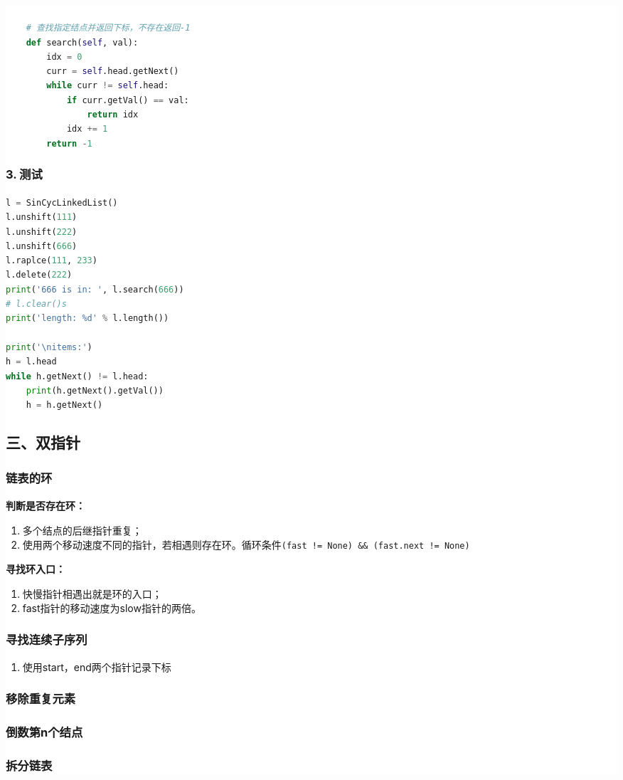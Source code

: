 ```python

	# 查找指定结点并返回下标，不存在返回-1
	def search(self, val):
		idx = 0
		curr = self.head.getNext()
		while curr != self.head:
			if curr.getVal() == val:
				return idx
			idx += 1
		return -1
```

### 3. 测试
```python
l = SinCycLinkedList()
l.unshift(111)
l.unshift(222)
l.unshift(666)
l.raplce(111, 233)
l.delete(222)
print('666 is in: ', l.search(666))
# l.clear()s
print('length: %d' % l.length())

print('\nitems:')
h = l.head
while h.getNext() != l.head:
	print(h.getNext().getVal())
	h = h.getNext()
```

## 三、双指针
### 链表的环
**判断是否存在环：**
1. 多个结点的后继指针重复；
2. 使用两个移动速度不同的指针，若相遇则存在环。循环条件`(fast != None) && (fast.next != None)`

**寻找环入口：**
1. 快慢指针相遇出就是环的入口；
2. fast指针的移动速度为slow指针的两倍。

### 寻找连续子序列
1. 使用start，end两个指针记录下标

### 移除重复元素

### 倒数第n个结点

### 拆分链表
